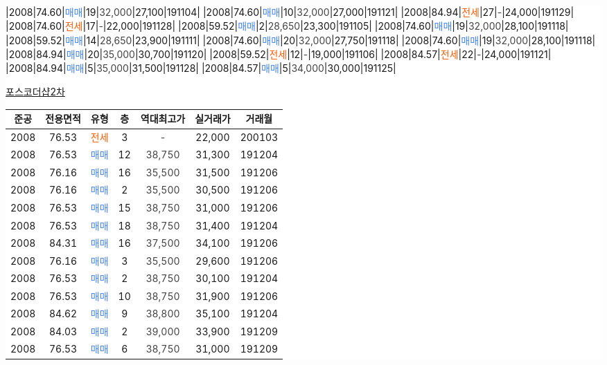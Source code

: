 |2008|74.60|<span style="color:#4285f3">매매</span>|19|<span style="color:#444444">32,000</span>|27,100|191104|
|2008|74.60|<span style="color:#4285f3">매매</span>|10|<span style="color:#444444">32,000</span>|27,000|191121|
|2008|84.94|<span style="color:#ff5a00">전세</span>|27|<span style="color:#444444">-</span>|24,000|191129|
|2008|74.60|<span style="color:#ff5a00">전세</span>|17|<span style="color:#444444">-</span>|22,000|191128|
|2008|59.52|<span style="color:#4285f3">매매</span>|2|<span style="color:#444444">28,650</span>|23,300|191105|
|2008|74.60|<span style="color:#4285f3">매매</span>|19|<span style="color:#444444">32,000</span>|28,100|191118|
|2008|59.52|<span style="color:#4285f3">매매</span>|14|<span style="color:#444444">28,650</span>|23,900|191111|
|2008|74.60|<span style="color:#4285f3">매매</span>|20|<span style="color:#444444">32,000</span>|27,750|191118|
|2008|74.60|<span style="color:#4285f3">매매</span>|19|<span style="color:#444444">32,000</span>|28,100|191118|
|2008|84.94|<span style="color:#4285f3">매매</span>|20|<span style="color:#444444">35,000</span>|30,700|191120|
|2008|59.52|<span style="color:#ff5a00">전세</span>|12|<span style="color:#444444">-</span>|19,000|191106|
|2008|84.57|<span style="color:#ff5a00">전세</span>|22|<span style="color:#444444">-</span>|24,000|191121|
|2008|84.94|<span style="color:#4285f3">매매</span>|5|<span style="color:#444444">35,000</span>|31,500|191128|
|2008|84.57|<span style="color:#4285f3">매매</span>|5|<span style="color:#444444">34,000</span>|30,000|191125|


<script async src="//pagead2.googlesyndication.com/pagead/js/adsbygoogle.js"></script>

<ins class="adsbygoogle"
     style="display:block"
     data-ad-client="ca-pub-2446590836940007"
     data-ad-slot="1659523306"
     data-ad-format="auto"
     data-full-width-responsive="true"></ins>
<script>
(adsbygoogle = window.adsbygoogle || []).push({});
</script>


[포스코더샵2차](https://search.naver.com/search.naver?query=%EA%B2%BD%EA%B8%B0%EB%8F%84+%ED%99%94%EC%84%B1%EC%8B%9C+%EB%8A%A5%EB%8F%99+%ED%8F%AC%EC%8A%A4%EC%BD%94%EB%8D%94%EC%83%B52%EC%B0%A8)

|준공|전용면적|유형|층|역대최고가|실거래가|거래월|
|:---:|:---:|:---:|:---:|:---:|:---:|:---:|
|2008|76.53|<span style="color:#ff5a00">전세</span>|3|<span style="color:#444444">-</span>|22,000|200103|
|2008|76.53|<span style="color:#4285f3">매매</span>|12|<span style="color:#444444">38,750</span>|31,300|191204|
|2008|76.16|<span style="color:#4285f3">매매</span>|16|<span style="color:#444444">35,500</span>|31,500|191206|
|2008|76.16|<span style="color:#4285f3">매매</span>|2|<span style="color:#444444">35,500</span>|30,500|191206|
|2008|76.53|<span style="color:#4285f3">매매</span>|15|<span style="color:#444444">38,750</span>|31,000|191206|
|2008|76.53|<span style="color:#4285f3">매매</span>|18|<span style="color:#444444">38,750</span>|31,400|191204|
|2008|84.31|<span style="color:#4285f3">매매</span>|16|<span style="color:#444444">37,500</span>|34,100|191206|
|2008|76.16|<span style="color:#4285f3">매매</span>|3|<span style="color:#444444">35,500</span>|29,600|191206|
|2008|76.53|<span style="color:#4285f3">매매</span>|2|<span style="color:#444444">38,750</span>|30,100|191204|
|2008|76.53|<span style="color:#4285f3">매매</span>|10|<span style="color:#444444">38,750</span>|31,900|191206|
|2008|84.62|<span style="color:#4285f3">매매</span>|9|<span style="color:#444444">38,800</span>|35,100|191204|
|2008|84.03|<span style="color:#4285f3">매매</span>|2|<span style="color:#444444">39,000</span>|33,900|191209|
|2008|76.53|<span style="color:#4285f3">매매</span>|6|<span style="color:#444444">38,750</span>|31,000|191209|
